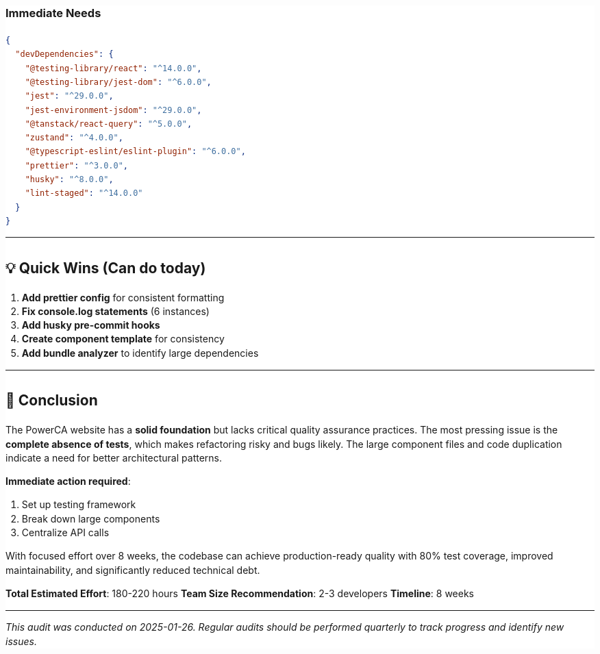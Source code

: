 ### Immediate Needs
```json
{
  "devDependencies": {
    "@testing-library/react": "^14.0.0",
    "@testing-library/jest-dom": "^6.0.0",
    "jest": "^29.0.0",
    "jest-environment-jsdom": "^29.0.0",
    "@tanstack/react-query": "^5.0.0",
    "zustand": "^4.0.0",
    "@typescript-eslint/eslint-plugin": "^6.0.0",
    "prettier": "^3.0.0",
    "husky": "^8.0.0",
    "lint-staged": "^14.0.0"
  }
}
```

---

## 💡 Quick Wins (Can do today)

1. **Add prettier config** for consistent formatting
2. **Fix console.log statements** (6 instances)
3. **Add husky pre-commit hooks**
4. **Create component template** for consistency
5. **Add bundle analyzer** to identify large dependencies

---

## 📝 Conclusion

The PowerCA website has a **solid foundation** but lacks critical quality assurance practices. The most pressing issue is the **complete absence of tests**, which makes refactoring risky and bugs likely. The large component files and code duplication indicate a need for better architectural patterns.

**Immediate action required**:
1. Set up testing framework
2. Break down large components
3. Centralize API calls

With focused effort over 8 weeks, the codebase can achieve production-ready quality with 80% test coverage, improved maintainability, and significantly reduced technical debt.

**Total Estimated Effort**: 180-220 hours
**Team Size Recommendation**: 2-3 developers
**Timeline**: 8 weeks

---

*This audit was conducted on 2025-01-26. Regular audits should be performed quarterly to track progress and identify new issues.*